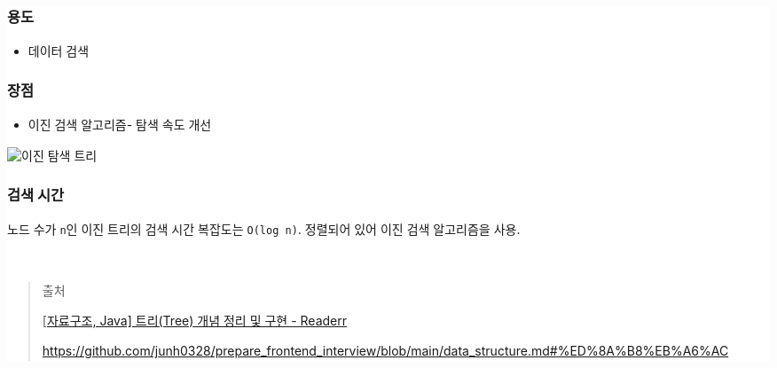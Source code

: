 ### 용도

- 데이터 검색

### 장점

- 이진 검색 알고리즘\- 탐색 속도 개선

![이진 탐색 트리](https://camo.githubusercontent.com/6c3fdc744c1a25d023f22050796c00134c7aacebd6e6ebff86b98effb19264b0/68747470733a2f2f7777772e6d61746877617265686f7573652e636f6d2f70726f6772616d6d696e672f696d616765732f62696e6172792d7365617263682d747265652f62696e6172792d7365617263682d747265652d736f727465642d61727261792d616e696d6174696f6e2e676966)

### 검색 시간

노드 수가 `n`인 이진 트리의 검색 시간 복잡도는 `O(log n)`. 정렬되어 있어 이진 검색 알고리즘을 사용.

<br>

> 출처
>
> [[자료구조, Java\] 트리(Tree) 개념 정리 및 구현 - Readerr](https://readerr.tistory.com/35)
>
> https://github.com/junh0328/prepare_frontend_interview/blob/main/data_structure.md#%ED%8A%B8%EB%A6%AC